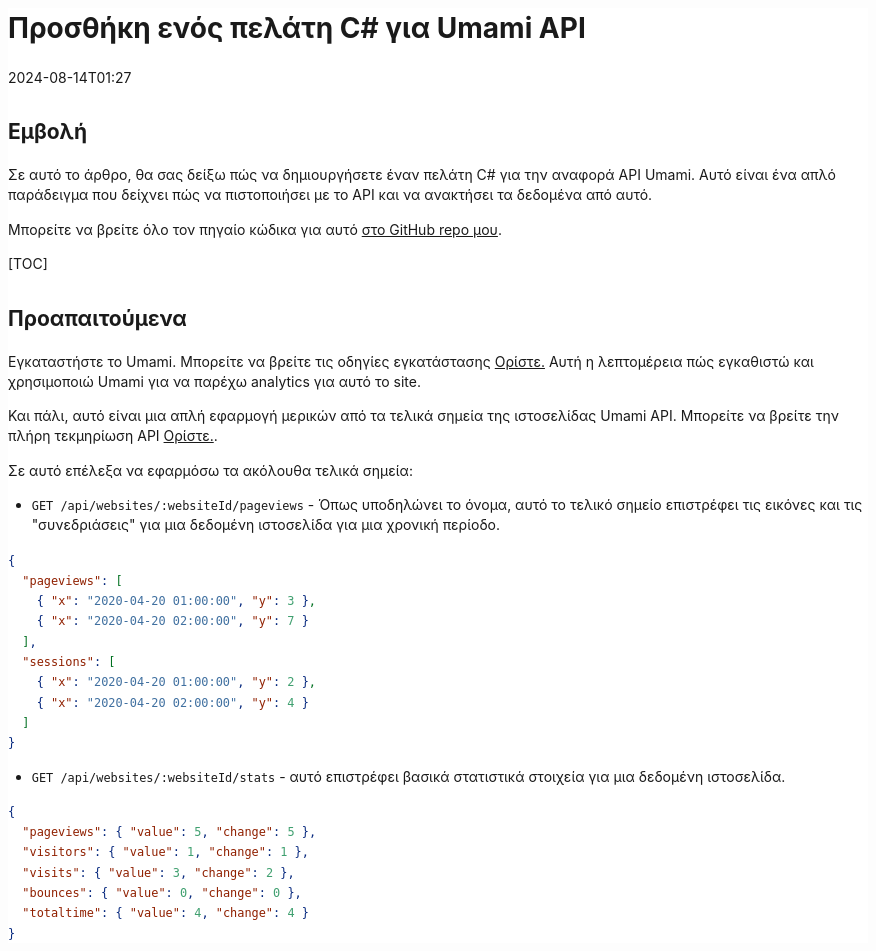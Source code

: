 # Προσθήκη ενός πελάτη C# για Umami API


<datetime class="hidden">2024-08-14T01:27</datetime>

## Εμβολή

Σε αυτό το άρθρο, θα σας δείξω πώς να δημιουργήσετε έναν πελάτη C# για την αναφορά API Umami. Αυτό είναι ένα απλό παράδειγμα που δείχνει πώς να πιστοποιήσει με το API και να ανακτήσει τα δεδομένα από αυτό.

Μπορείτε να βρείτε όλο τον πηγαίο κώδικα για αυτό [στο GitHub repo μου](https://github.com/scottgal/mostlylucidweb/tree/main/Mostlylucid/Umami).

[TOC]

## Προαπαιτούμενα

Εγκαταστήστε το Umami. Μπορείτε να βρείτε τις οδηγίες εγκατάστασης [Ορίστε.](https://www.mostlylucid.net/blog/usingumamiforlocalanalytics) Αυτή η λεπτομέρεια πώς εγκαθιστώ και χρησιμοποιώ Umami για να παρέχω analytics για αυτό το site.

Και πάλι, αυτό είναι μια απλή εφαρμογή μερικών από τα τελικά σημεία της ιστοσελίδας Umami API. Μπορείτε να βρείτε την πλήρη τεκμηρίωση API [Ορίστε.](https://umami.is/docs/api/website-stats).

Σε αυτό επέλεξα να εφαρμόσω τα ακόλουθα τελικά σημεία:

- `GET /api/websites/:websiteId/pageviews` - Όπως υποδηλώνει το όνομα, αυτό το τελικό σημείο επιστρέφει τις εικόνες και τις "συνεδριάσεις" για μια δεδομένη ιστοσελίδα για μια χρονική περίοδο.

```json
{
  "pageviews": [
    { "x": "2020-04-20 01:00:00", "y": 3 },
    { "x": "2020-04-20 02:00:00", "y": 7 }
  ],
  "sessions": [
    { "x": "2020-04-20 01:00:00", "y": 2 },
    { "x": "2020-04-20 02:00:00", "y": 4 }
  ]
}
```

- `GET /api/websites/:websiteId/stats` - αυτό επιστρέφει βασικά στατιστικά στοιχεία για μια δεδομένη ιστοσελίδα.

```json
{
  "pageviews": { "value": 5, "change": 5 },
  "visitors": { "value": 1, "change": 1 },
  "visits": { "value": 3, "change": 2 },
  "bounces": { "value": 0, "change": 0 },
  "totaltime": { "value": 4, "change": 4 }
}
```
